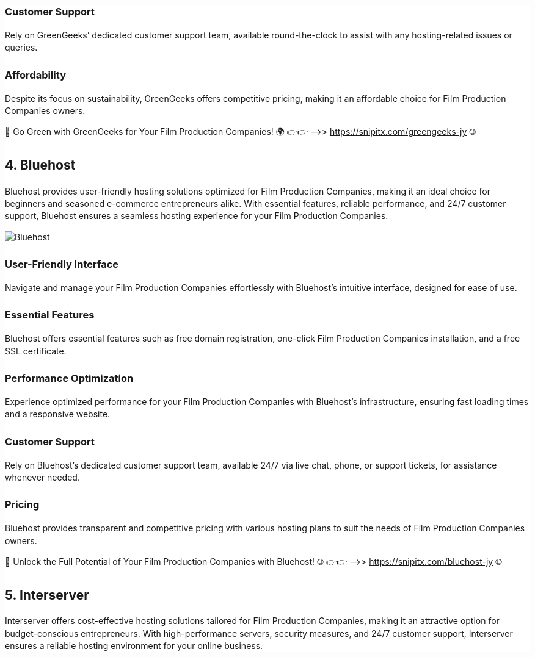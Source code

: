 ### Customer Support
Rely on GreenGeeks’ dedicated customer support team, available round-the-clock to assist with any hosting-related issues or queries.

### Affordability
Despite its focus on sustainability, GreenGeeks offers competitive pricing, making it an affordable choice for Film Production Companies owners.

🌿 Go Green with GreenGeeks for Your Film Production Companies! 🌍
👉👉 -->> https://snipitx.com/greengeeks-jy 🌐

## 4. Bluehost

Bluehost provides user-friendly hosting solutions optimized for Film Production Companies, making it an ideal choice for beginners and seasoned e-commerce entrepreneurs alike. With essential features, reliable performance, and 24/7 customer support, Bluehost ensures a seamless hosting experience for your Film Production Companies.

![Bluehost](https://i.imgur.com/PasFF9E.jpeg "Bluehost Hosting")

### User-Friendly Interface
Navigate and manage your Film Production Companies effortlessly with Bluehost’s intuitive interface, designed for ease of use.

### Essential Features
Bluehost offers essential features such as free domain registration, one-click Film Production Companies installation, and a free SSL certificate.

### Performance Optimization
Experience optimized performance for your Film Production Companies with Bluehost’s infrastructure, ensuring fast loading times and a responsive website.

### Customer Support
Rely on Bluehost’s dedicated customer support team, available 24/7 via live chat, phone, or support tickets, for assistance whenever needed.

### Pricing
Bluehost provides transparent and competitive pricing with various hosting plans to suit the needs of Film Production Companies owners.

🚀 Unlock the Full Potential of Your Film Production Companies with Bluehost! 🌐
👉👉 -->> https://snipitx.com/bluehost-jy 🌐

## 5. Interserver

Interserver offers cost-effective hosting solutions tailored for Film Production Companies, making it an attractive option for budget-conscious entrepreneurs. With high-performance servers, security measures, and 24/7 customer support, Interserver ensures a reliable hosting environment for your online business.
